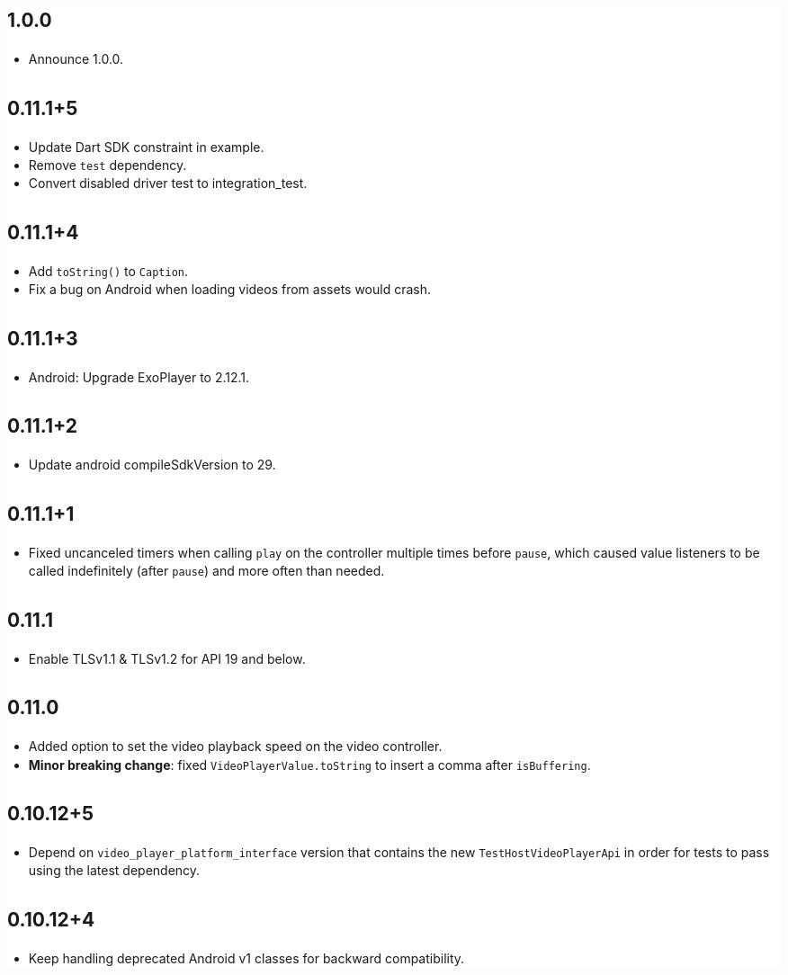 ## 1.0.0

- Announce 1.0.0.

## 0.11.1+5

- Update Dart SDK constraint in example.
- Remove `test` dependency.
- Convert disabled driver test to integration_test.

## 0.11.1+4

- Add `toString()` to `Caption`.
- Fix a bug on Android when loading videos from assets would crash.

## 0.11.1+3

- Android: Upgrade ExoPlayer to 2.12.1.

## 0.11.1+2

- Update android compileSdkVersion to 29.

## 0.11.1+1

- Fixed uncanceled timers when calling `play` on the controller multiple times before `pause`, which
  caused value listeners to be called indefinitely (after `pause`) and more often than needed.

## 0.11.1

- Enable TLSv1.1 & TLSv1.2 for API 19 and below.

## 0.11.0

- Added option to set the video playback speed on the video controller.
- **Minor breaking change**: fixed `VideoPlayerValue.toString` to insert a comma after `isBuffering`.

## 0.10.12+5

- Depend on `video_player_platform_interface` version that contains the new `TestHostVideoPlayerApi`
  in order for tests to pass using the latest dependency.

## 0.10.12+4

- Keep handling deprecated Android v1 classes for backward compatibility.
